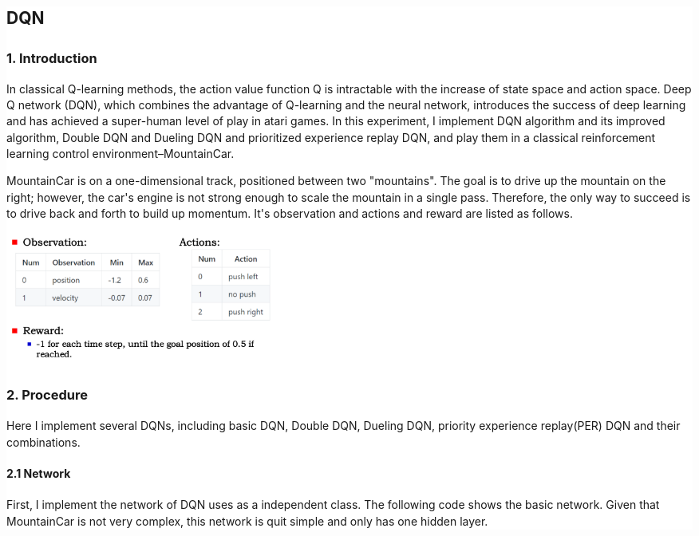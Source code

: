 ## DQN

### 1. Introduction

In classical Q-learning methods, the action value function Q is intractable with the increase of state space and action space. Deep Q network (DQN), which combines the advantage of Q-learning and the neural network, introduces the success of deep learning and has achieved a super-human level of play in atari games. In this experiment, I implement DQN algorithm and its improved algorithm, Double DQN and Dueling DQN and prioritized experience replay DQN, and play them in a classical reinforcement learning control environment–MountainCar.

MountainCar is on a one-dimensional track, positioned between two "mountains". The goal is to drive up the mountain on the right; however, the car's engine is not strong enough to scale the mountain in a single pass. Therefore, the only way to succeed is to drive back and forth to build up momentum. It's observation and actions and reward are listed as follows.

<img src="../img/image-20200508183644931.png" alt="image-20200508183644931" style="zoom: 33%;" />



### 2. Procedure

Here I implement several DQNs, including basic DQN, Double DQN, Dueling DQN, priority experience replay(PER) DQN and their combinations.

#### 2.1 Network

First, I implement the network of DQN uses as a independent class. The following code shows the basic network. Given that MountainCar is not very complex, this network is quit simple and only has one hidden layer. 

